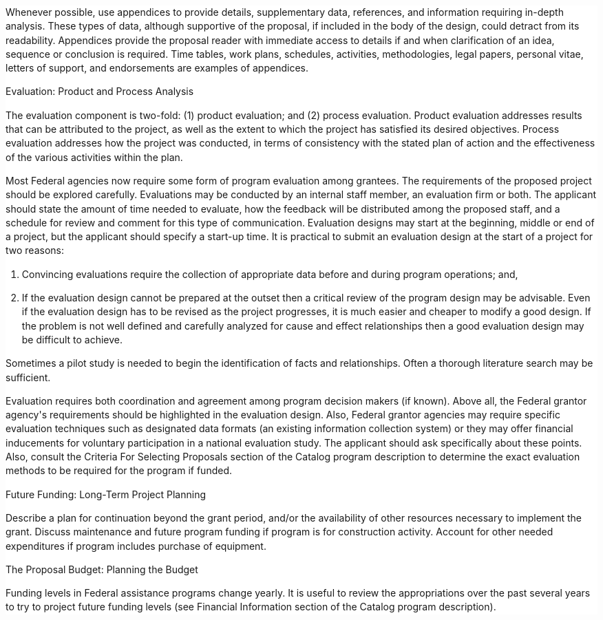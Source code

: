 Whenever possible, use appendices to provide details, supplementary data, references, and information requiring in-depth analysis. These types of data, although supportive of the proposal, if included in the body of the design, could detract from its readability. Appendices provide the proposal reader with immediate access to details if and when clarification of an idea, sequence or conclusion is required. Time tables, work plans, schedules, activities, methodologies, legal papers, personal vitae, letters of support, and endorsements are examples of appendices.


Evaluation: Product and Process Analysis

The evaluation component is two-fold: (1) product evaluation; and (2) process evaluation. Product evaluation addresses results that can be attributed to the project, as well as the extent to which the project has satisfied its desired objectives. Process evaluation addresses how the project was conducted, in terms of consistency with the stated plan of action and the effectiveness of the various activities within the plan.

Most Federal agencies now require some form of program evaluation among grantees. The requirements of the proposed project should be explored carefully. Evaluations may be conducted by an internal staff member, an evaluation firm or both. The applicant should state the amount of time needed to evaluate, how the feedback will be distributed among the proposed staff, and a schedule for review and comment for this type of communication. Evaluation designs may start at the beginning, middle or end of a project, but the applicant should specify a start-up time. It is practical to submit an evaluation design at the start of a project for two reasons: 

1.	Convincing evaluations require the collection of appropriate data before and during program  operations; and,

2.	If the evaluation design cannot be prepared at the outset then a critical review of the program design may be advisable. Even if the evaluation design has to be revised as the project progresses, it is much easier and cheaper to modify a good design. If the problem is not well defined and carefully analyzed for cause and effect relationships then a good evaluation design may be difficult to achieve.

Sometimes a pilot study is needed to begin the identification of facts and relationships. Often a
thorough literature search may be sufficient.

Evaluation requires both coordination and agreement among program decision makers (if known). Above all, the Federal grantor agency's requirements should be highlighted in the evaluation design. Also, Federal grantor agencies may require specific evaluation techniques such as designated data formats (an existing information collection system) or they may offer financial inducements for voluntary participation in a national evaluation study. The applicant should ask specifically about these points. Also, consult the Criteria For Selecting Proposals section of the Catalog program description to determine the exact evaluation methods to be required for the program if funded.


Future Funding: Long-Term Project Planning

Describe a plan for continuation beyond the grant period, and/or the availability of other resources necessary to implement the grant. Discuss maintenance and future program funding if program is for construction activity. Account for other needed expenditures if program includes purchase of equipment.

The Proposal Budget: Planning the Budget

Funding levels in Federal assistance programs change yearly. It is useful to review the appropriations over the past several years to try to project future funding levels (see Financial Information section of the Catalog program description). 
